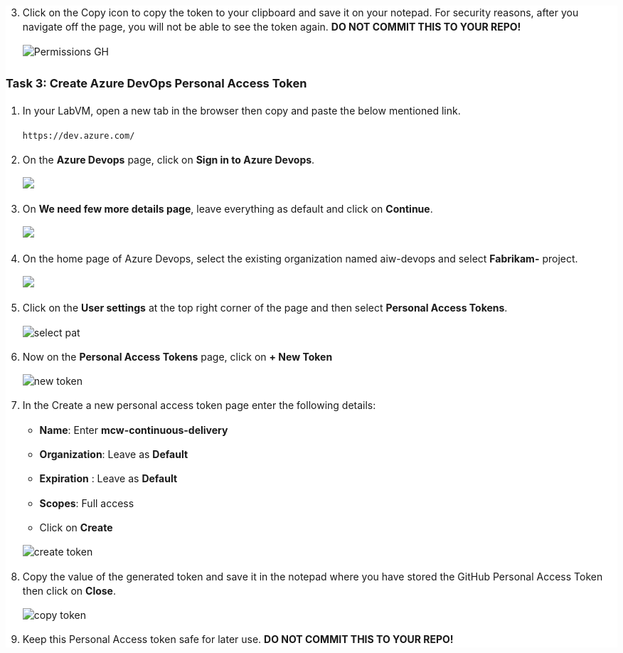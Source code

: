 3. Click on the Copy icon to copy the token to your clipboard and save it on your notepad. For security reasons, after you navigate off the page, you will not be able to see the token again. **DO NOT COMMIT THIS TO YOUR REPO!**

   ![Permissions GH](https://raw.githubusercontent.com/CloudLabsAI-Azure/AIW-DevOps/main/Assets/copytoken.png)

### Task 3: Create Azure DevOps Personal Access Token

1. In your LabVM, open a new tab in the browser then copy and paste the below mentioned link.

    ```pwsh
    https://dev.azure.com/
    ```
1. On the **Azure Devops** page, click on **Sign in to Azure Devops**. 

    ![](media/signintoAzureDevops.png)
    
1. On **We need few more details page**, leave everything as default and click on **Continue**.

    ![](media/continue.png)
    
1. On the home page of Azure Devops, select the existing organization named aiw-devops and select **Fabrikam-<inject key="DeploymentID" enableCopy="false" />** project.
    
   ![](media/image08.png)

1. Click on the **User settings** at the top right corner of the page and then select **Personal Access Tokens**.
   
   ![select pat](media/image09.png)
   
1. Now on the **Personal Access Tokens** page, click on **+ New Token**   
   
   ![new token](https://raw.githubusercontent.com/CloudLabsAI-Azure/AIW-DevOps/main/Assets/azuredevops-newtoken.png)
   
1. In the Create a new personal access token page enter the following details:
   
   - **Name**: Enter **mcw-continuous-delivery** 

   - **Organization**: Leave as **Default**

   - **Expiration** : Leave as **Default**

   - **Scopes**: Full access

   - Click on **Create**

   ![create token](media/createPAT.png)
   
1. Copy the value of the generated token and save it in the notepad where you have stored the GitHub Personal Access Token then click on **Close**.

   ![copy token](https://raw.githubusercontent.com/CloudLabsAI-Azure/AIW-DevOps/main/Assets/azuredevops-copypat.png)
   
1. Keep this Personal Access token safe for later use. **DO NOT COMMIT THIS TO YOUR REPO!**
